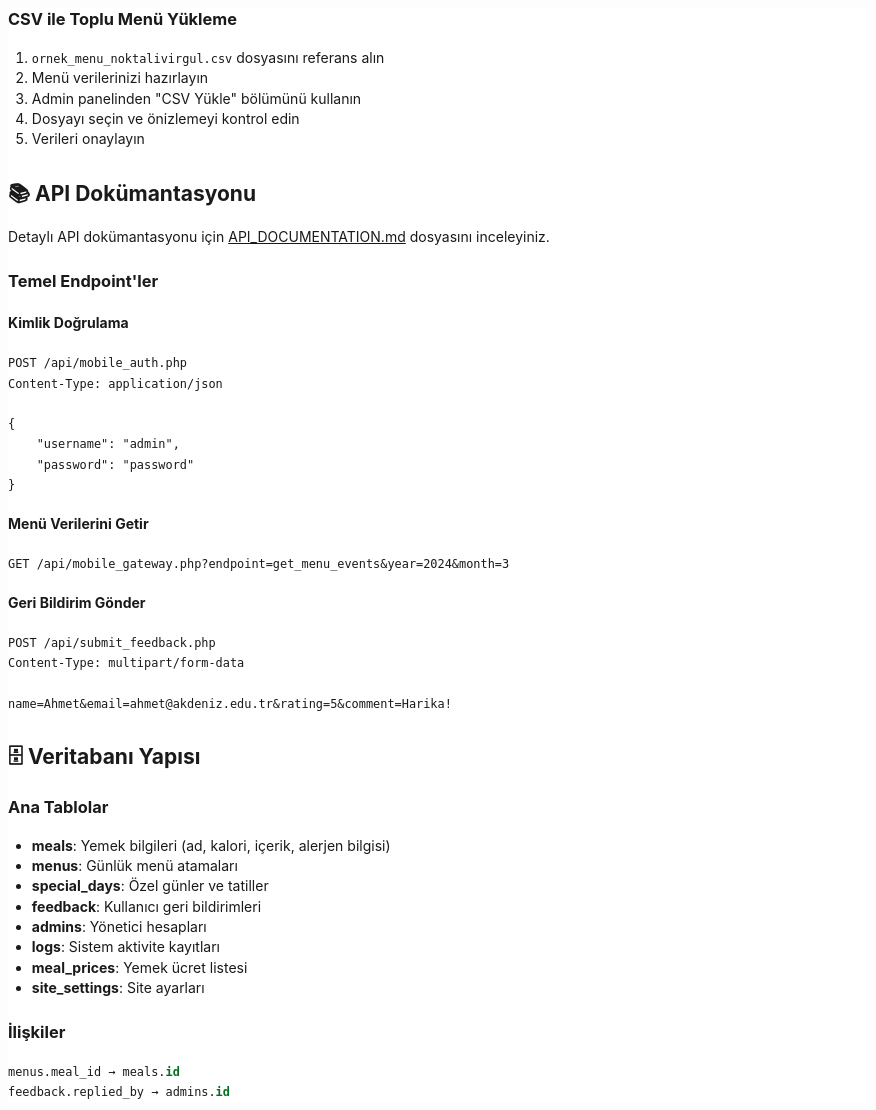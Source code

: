 ### CSV ile Toplu Menü Yükleme
1. `ornek_menu_noktalivirgul.csv` dosyasını referans alın
2. Menü verilerinizi hazırlayın
3. Admin panelinden "CSV Yükle" bölümünü kullanın
4. Dosyayı seçin ve önizlemeyi kontrol edin
5. Verileri onaylayın

## 📚 API Dokümantasyonu

Detaylı API dokümantasyonu için [API_DOCUMENTATION.md](API_DOCUMENTATION.md) dosyasını inceleyiniz.

### Temel Endpoint'ler

#### Kimlik Doğrulama
```http
POST /api/mobile_auth.php
Content-Type: application/json

{
    "username": "admin",
    "password": "password"
}
```

#### Menü Verilerini Getir
```http
GET /api/mobile_gateway.php?endpoint=get_menu_events&year=2024&month=3
```

#### Geri Bildirim Gönder
```http
POST /api/submit_feedback.php
Content-Type: multipart/form-data

name=Ahmet&email=ahmet@akdeniz.edu.tr&rating=5&comment=Harika!
```

## 🗄️ Veritabanı Yapısı

### Ana Tablolar
- **meals**: Yemek bilgileri (ad, kalori, içerik, alerjen bilgisi)
- **menus**: Günlük menü atamaları
- **special_days**: Özel günler ve tatiller
- **feedback**: Kullanıcı geri bildirimleri
- **admins**: Yönetici hesapları
- **logs**: Sistem aktivite kayıtları
- **meal_prices**: Yemek ücret listesi
- **site_settings**: Site ayarları

### İlişkiler
```sql
menus.meal_id → meals.id
feedback.replied_by → admins.id
```
